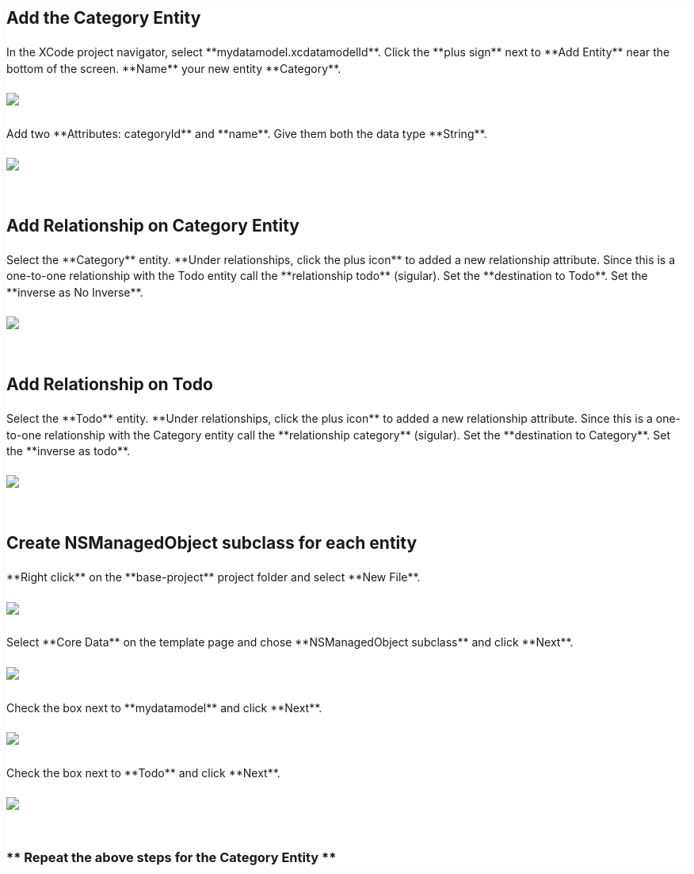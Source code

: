 <h2>Add the Category Entity</h2>
In the XCode project navigator, select **mydatamodel.xcdatamodelId**.  Click the **plus sign** next to **Add Entity** near the bottom of the screen.  **Name** your new entity **Category**. 
<br/>
<br/>
<img src="https://s3.amazonaws.com/static.stackmob.com/images/ios/tutorials/one-to-one/one-to-one-01.png">
<br/>
<br/>
Add two **Attributes: categoryId** and **name**. Give them both the data type **String**.
<br />
<br/>
<img src="https://s3.amazonaws.com/static.stackmob.com/images/ios/tutorials/one-to-one/one-to-one-02.png">
<br/>
<br/>
<h2>Add Relationship on Category Entity</h2>
Select the **Category** entity. **Under relationships, click the plus icon** to added a new relationship attribute.  Since this is a one-to-one relationship with the Todo entity call the **relationship todo** (sigular).  Set the **destination to Todo**.  Set the **inverse as No Inverse**.
<br/>
<br/>
<img src="https://s3.amazonaws.com/static.stackmob.com/images/ios/tutorials/one-to-one/one-to-one-03.png">
<br/>
<br/>
<h2>Add Relationship on Todo</h2>
Select the **Todo** entity.  **Under relationships, click the plus icon** to added a new relationship attribute.  Since this is a one-to-one relationship with the Category entity call the **relationship category** (sigular).  Set the **destination to Category**.  Set the **inverse as todo**.
<br/>
<br/>
<img src="https://s3.amazonaws.com/static.stackmob.com/images/ios/tutorials/one-to-one/one-to-one-04.png">
<br/>
<br/>
<h2>Create NSManagedObject subclass for each entity</h2>
**Right click** on the **base-project** project folder and select **New File**. 
<br/>
<br/>
<img src="https://s3.amazonaws.com/static.stackmob.com/images/ios/tutorials/read-into-table/read-into-table-02.png">
<br/>
<br/>
Select **Core Data** on the template page and chose **NSManagedObject subclass** and click **Next**.
<br/>
<br/>
<img src="https://s3.amazonaws.com/static.stackmob.com/images/ios/tutorials/one-to-one/one-to-one-05.png">
<br/>
<br/>
Check the box next to  **mydatamodel** and click **Next**.
<br/>
<br/>
<img src="https://s3.amazonaws.com/static.stackmob.com/images/ios/tutorials/one-to-one/one-to-one-06.png">
<br/>
<br/>
Check the box next to **Todo** and click **Next**.
<br/>
<br/>
<img src="https://s3.amazonaws.com/static.stackmob.com/images/ios/tutorials/one-to-one/one-to-one-07.png">
<br/>
<br/>
<h3>** Repeat the above steps for the Category Entity **</h3>